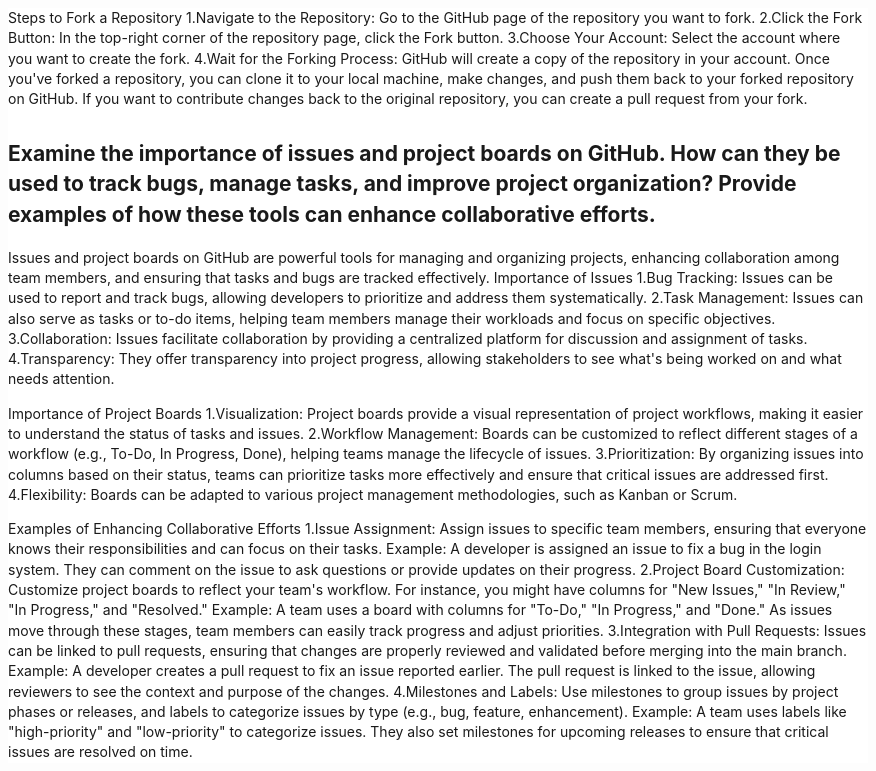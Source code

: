 Steps to Fork a Repository
1.Navigate to the Repository: Go to the GitHub page of the repository you want to fork.
2.Click the Fork Button: In the top-right corner of the repository page, click the Fork button.
3.Choose Your Account: Select the account where you want to create the fork.
4.Wait for the Forking Process: GitHub will create a copy of the repository in your account.
Once you've forked a repository, you can clone it to your local machine, make changes, and push them back to your forked repository on GitHub. If you want to contribute changes back to the original repository, you can create a pull request from your fork.

## Examine the importance of issues and project boards on GitHub. How can they be used to track bugs, manage tasks, and improve project organization? Provide examples of how these tools can enhance collaborative efforts.
Issues and project boards on GitHub are powerful tools for managing and organizing projects, enhancing collaboration among team members, and ensuring that tasks and bugs are tracked effectively.
Importance of Issues
1.Bug Tracking: Issues can be used to report and track bugs, allowing developers to prioritize and address them systematically.
2.Task Management: Issues can also serve as tasks or to-do items, helping team members manage their workloads and focus on specific objectives.
3.Collaboration: Issues facilitate collaboration by providing a centralized platform for discussion and assignment of tasks.
4.Transparency: They offer transparency into project progress, allowing stakeholders to see what's being worked on and what needs attention.

Importance of Project Boards
1.Visualization: Project boards provide a visual representation of project workflows, making it easier to understand the status of tasks and issues.
2.Workflow Management: Boards can be customized to reflect different stages of a workflow (e.g., To-Do, In Progress, Done), helping teams manage the lifecycle of issues.
3.Prioritization: By organizing issues into columns based on their status, teams can prioritize tasks more effectively and ensure that critical issues are addressed first.
4.Flexibility: Boards can be adapted to various project management methodologies, such as Kanban or Scrum.

Examples of Enhancing Collaborative Efforts
1.Issue Assignment: Assign issues to specific team members, ensuring that everyone knows their responsibilities and can focus on their tasks.
Example: A developer is assigned an issue to fix a bug in the login system. They can comment on the issue to ask questions or provide updates on their progress.
2.Project Board Customization: Customize project boards to reflect your team's workflow. For instance, you might have columns for "New Issues," "In Review," "In Progress," and "Resolved."
Example: A team uses a board with columns for "To-Do," "In Progress," and "Done." As issues move through these stages, team members can easily track progress and adjust priorities.
3.Integration with Pull Requests: Issues can be linked to pull requests, ensuring that changes are properly reviewed and validated before merging into the main branch.
Example: A developer creates a pull request to fix an issue reported earlier. The pull request is linked to the issue, allowing reviewers to see the context and purpose of the changes.
4.Milestones and Labels: Use milestones to group issues by project phases or releases, and labels to categorize issues by type (e.g., bug, feature, enhancement).
Example: A team uses labels like "high-priority" and "low-priority" to categorize issues. They also set milestones for upcoming releases to ensure that critical issues are resolved on time.
